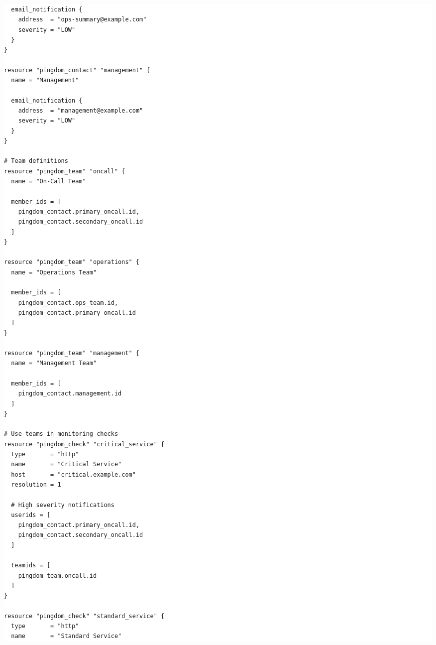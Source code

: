 ```hcl
  email_notification {
    address  = "ops-summary@example.com"
    severity = "LOW"
  }
}

resource "pingdom_contact" "management" {
  name = "Management"
  
  email_notification {
    address  = "management@example.com"
    severity = "LOW"
  }
}

# Team definitions
resource "pingdom_team" "oncall" {
  name = "On-Call Team"
  
  member_ids = [
    pingdom_contact.primary_oncall.id,
    pingdom_contact.secondary_oncall.id
  ]
}

resource "pingdom_team" "operations" {
  name = "Operations Team"
  
  member_ids = [
    pingdom_contact.ops_team.id,
    pingdom_contact.primary_oncall.id
  ]
}

resource "pingdom_team" "management" {
  name = "Management Team"
  
  member_ids = [
    pingdom_contact.management.id
  ]
}

# Use teams in monitoring checks
resource "pingdom_check" "critical_service" {
  type       = "http"
  name       = "Critical Service"
  host       = "critical.example.com"
  resolution = 1
  
  # High severity notifications
  userids = [
    pingdom_contact.primary_oncall.id,
    pingdom_contact.secondary_oncall.id
  ]
  
  teamids = [
    pingdom_team.oncall.id
  ]
}

resource "pingdom_check" "standard_service" {
  type       = "http"
  name       = "Standard Service"
```